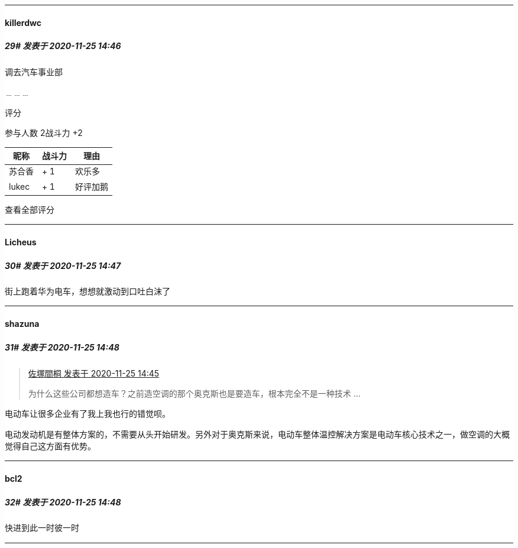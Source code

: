-----

####  killerdwc  
##### 29#       发表于 2020-11-25 14:46


调去汽车事业部


﹍﹍﹍

评分


 参与人数 2战斗力 +2

|昵称|战斗力|理由|
|----|---|---|
| 苏合香| + 1|欢乐多|
| lukec| + 1|好评加鹅|


查看全部评分


-----

####  Licheus  
##### 30#       发表于 2020-11-25 14:47


街上跑着华为电车，想想就激动到口吐白沫了


-----

####  shazuna  
##### 31#       发表于 2020-11-25 14:48


<blockquote><a href="httphttps://bbs.saraba1st.com/2b/forum.php?mod=redirect&amp;goto=findpost&amp;pid=49514453&amp;ptid=1974217" target="_blank">佐塚間桐 发表于 2020-11-25 14:45</a>

为什么这些公司都想造车？之前造空调的那个奥克斯也是要造车，根本完全不是一种技术 ...</blockquote>
电动车让很多企业有了我上我也行的错觉呗。 


电动发动机是有整体方案的，不需要从头开始研发。另外对于奥克斯来说，电动车整体温控解决方案是电动车核心技术之一，做空调的大概觉得自己这方面有优势。


-----

####  bcl2  
##### 32#       发表于 2020-11-25 14:48


快进到此一时彼一时


-----
